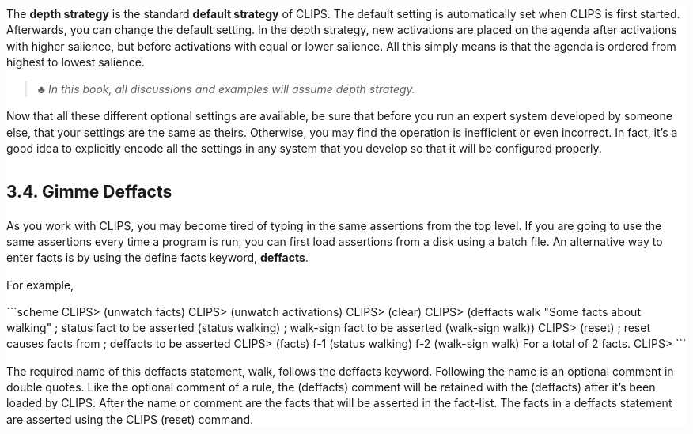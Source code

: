 


The **depth strategy** is the standard **default strategy** of CLIPS. The default setting is  automatically set when CLIPS is first started. Afterwards, you can change the default setting. In  the depth strategy, new activations are placed on the agenda after activations with higher  salience, but before activations with equal or lower salience. All this simply means is that the  agenda is ordered from highest to lowest salience.




>   &clubs;   _In this book, all discussions and examples will assume depth strategy._




Now that all these different optional settings are available, be sure that before you run an expert  system developed by someone else, that your settings are the same as theirs. Otherwise, you may  find the operation is inefficient or even incorrect. In fact, it’s a good idea to explicitly encode all  the settings in any system that you develop so that it will be configured properly.




##  3.4. Gimme Deffacts




As you work with CLIPS, you may become tired of typing in the same assertions from the top level. If you are going to use the same assertions every time a program is run, you can first load  assertions from a disk using a batch file. An alternative way to enter facts is by using the define  facts keyword, **deffacts**.




<p class="code-label">For example,</p>
```scheme
CLIPS> (unwatch facts)
CLIPS> (unwatch activations)
CLIPS> (clear)
CLIPS>
(deffacts walk "Some facts about walking"
; status fact to be asserted
(status walking)
; walk-sign fact to be asserted
(walk-sign walk))
CLIPS> (reset)
; reset causes facts from
; deffacts to be asserted
CLIPS> (facts)
f-1 (status walking)
f-2 (walk-sign walk)
For a total of 2 facts.
CLIPS>
```



The required name of this deffacts statement, walk, follows the deffacts keyword. Following the  name is an optional comment in double quotes. Like the optional comment of a rule, the  (deffacts) comment will be retained with the (deffacts) after it’s been loaded by CLIPS. After the  name or comment are the facts that will be asserted in the fact-list. The facts in a deffacts  statement are asserted using the CLIPS (reset) command.
